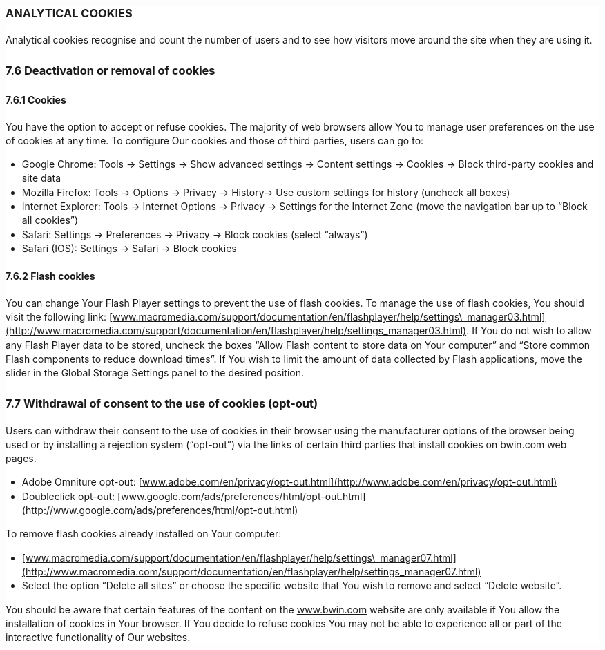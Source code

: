 ### ANALYTICAL COOKIES

Analytical cookies recognise and count the number of users and to see how visitors move around the site when they are using it.

### 7.6 Deactivation or removal of cookies

#### 7.6.1 Cookies

You have the option to accept or refuse cookies. The majority of web browsers allow You to manage user preferences on the use of cookies at any time.
To configure Our cookies and those of third parties, users can go to:

-   Google Chrome: Tools → Settings → Show advanced settings → Content settings → Cookies → Block third-party cookies and site data
-   Mozilla Firefox: Tools → Options → Privacy → History→ Use custom settings for history (uncheck all boxes)
-   Internet Explorer: Tools → Internet Options → Privacy → Settings for the Internet Zone (move the navigation bar up to “Block all cookies”)
-   Safari: Settings → Preferences → Privacy → Block cookies (select “always”)
-   Safari (IOS): Settings → Safari → Block cookies

#### 7.6.2 Flash cookies

You can change Your Flash Player settings to prevent the use of flash cookies. To manage the use of flash cookies, You should visit the following link: [www.macromedia.com/support/documentation/en/flashplayer/help/settings\_manager03.html](http://www.macromedia.com/support/documentation/en/flashplayer/help/settings_manager03.html). If You do not wish to allow any Flash Player data to be stored, uncheck the boxes “Allow Flash content to store data on Your computer” and “Store common Flash components to reduce download times”. If You wish to limit the amount of data collected by Flash applications, move the slider in the Global Storage Settings panel to the desired position.

### 7.7 Withdrawal of consent to the use of cookies (opt-out)

Users can withdraw their consent to the use of cookies in their browser using the manufacturer options of the browser being used or by installing a rejection system (“opt-out”) via the links of certain third parties that install cookies on bwin.com web pages.

-   Adobe Omniture opt-out: [www.adobe.com/en/privacy/opt-out.html](http://www.adobe.com/en/privacy/opt-out.html)
-   Doubleclick opt-out: [www.google.com/ads/preferences/html/opt-out.html](http://www.google.com/ads/preferences/html/opt-out.html)

To remove flash cookies already installed on Your computer:

-   [www.macromedia.com/support/documentation/en/flashplayer/help/settings\_manager07.html](http://www.macromedia.com/support/documentation/en/flashplayer/help/settings_manager07.html)
-   Select the option “Delete all sites” or choose the specific website that You wish to remove and select “Delete website”.

You should be aware that certain features of the content on the www.bwin.com website are only available if You allow the installation of cookies in Your browser. If You decide to refuse cookies You may not be able to experience all or part of the interactive functionality of Our websites.
